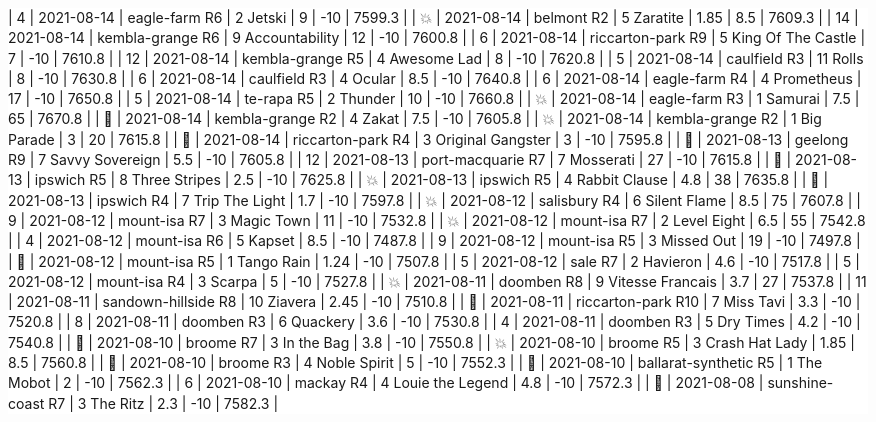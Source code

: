 | 4                 | 2021-08-14 | eagle-farm R6         | 2 Jetski             |   9    |    -10   |   7599.3 |
| :boom:            | 2021-08-14 | belmont R2            | 5 Zaratite           |   1.85 |      8.5 |   7609.3 |
| 14                | 2021-08-14 | kembla-grange R6      | 9 Accountability     |  12    |    -10   |   7600.8 |
| 6                 | 2021-08-14 | riccarton-park R9     | 5 King Of The Castle |   7    |    -10   |   7610.8 |
| 12                | 2021-08-14 | kembla-grange R5      | 4 Awesome Lad        |   8    |    -10   |   7620.8 |
| 5                 | 2021-08-14 | caulfield R3          | 11 Rolls             |   8    |    -10   |   7630.8 |
| 6                 | 2021-08-14 | caulfield R3          | 4 Ocular             |   8.5  |    -10   |   7640.8 |
| 6                 | 2021-08-14 | eagle-farm R4         | 4 Prometheus         |  17    |    -10   |   7650.8 |
| 5                 | 2021-08-14 | te-rapa R5            | 2 Thunder            |  10    |    -10   |   7660.8 |
| :boom:            | 2021-08-14 | eagle-farm R3         | 1 Samurai            |   7.5  |     65   |   7670.8 |
| :3rd_place_medal: | 2021-08-14 | kembla-grange R2      | 4 Zakat              |   7.5  |    -10   |   7605.8 |
| :boom:            | 2021-08-14 | kembla-grange R2      | 1 Big Parade         |   3    |     20   |   7615.8 |
| :2nd_place_medal: | 2021-08-14 | riccarton-park R4     | 3 Original Gangster  |   3    |    -10   |   7595.8 |
| :2nd_place_medal: | 2021-08-13 | geelong R9            | 7 Savvy Sovereign    |   5.5  |    -10   |   7605.8 |
| 12                | 2021-08-13 | port-macquarie R7     | 7 Mosserati          |  27    |    -10   |   7615.8 |
| :3rd_place_medal: | 2021-08-13 | ipswich R5            | 8 Three Stripes      |   2.5  |    -10   |   7625.8 |
| :boom:            | 2021-08-13 | ipswich R5            | 4 Rabbit Clause      |   4.8  |     38   |   7635.8 |
| :2nd_place_medal: | 2021-08-13 | ipswich R4            | 7 Trip The Light     |   1.7  |    -10   |   7597.8 |
| :boom:            | 2021-08-12 | salisbury R4          | 6 Silent Flame       |   8.5  |     75   |   7607.8 |
| 9                 | 2021-08-12 | mount-isa R7          | 3 Magic Town         |  11    |    -10   |   7532.8 |
| :boom:            | 2021-08-12 | mount-isa R7          | 2 Level Eight        |   6.5  |     55   |   7542.8 |
| 4                 | 2021-08-12 | mount-isa R6          | 5 Kapset             |   8.5  |    -10   |   7487.8 |
| 9                 | 2021-08-12 | mount-isa R5          | 3 Missed Out         |  19    |    -10   |   7497.8 |
| :3rd_place_medal: | 2021-08-12 | mount-isa R5          | 1 Tango Rain         |   1.24 |    -10   |   7507.8 |
| 5                 | 2021-08-12 | sale R7               | 2 Havieron           |   4.6  |    -10   |   7517.8 |
| 5                 | 2021-08-12 | mount-isa R4          | 3 Scarpa             |   5    |    -10   |   7527.8 |
| :boom:            | 2021-08-11 | doomben R8            | 9 Vitesse Francais   |   3.7  |     27   |   7537.8 |
| 11                | 2021-08-11 | sandown-hillside R8   | 10 Ziavera           |   2.45 |    -10   |   7510.8 |
| :3rd_place_medal: | 2021-08-11 | riccarton-park R10    | 7 Miss Tavi          |   3.3  |    -10   |   7520.8 |
| 8                 | 2021-08-11 | doomben R3            | 6 Quackery           |   3.6  |    -10   |   7530.8 |
| 4                 | 2021-08-11 | doomben R3            | 5 Dry Times          |   4.2  |    -10   |   7540.8 |
| :3rd_place_medal: | 2021-08-10 | broome R7             | 3 In the Bag         |   3.8  |    -10   |   7550.8 |
| :boom:            | 2021-08-10 | broome R5             | 3 Crash Hat Lady     |   1.85 |      8.5 |   7560.8 |
| :2nd_place_medal: | 2021-08-10 | broome R3             | 4 Noble Spirit       |   5    |    -10   |   7552.3 |
| :2nd_place_medal: | 2021-08-10 | ballarat-synthetic R5 | 1 The Mobot          |   2    |    -10   |   7562.3 |
| 6                 | 2021-08-10 | mackay R4             | 4 Louie the Legend   |   4.8  |    -10   |   7572.3 |
| :3rd_place_medal: | 2021-08-08 | sunshine-coast R7     | 3 The Ritz           |   2.3  |    -10   |   7582.3 |